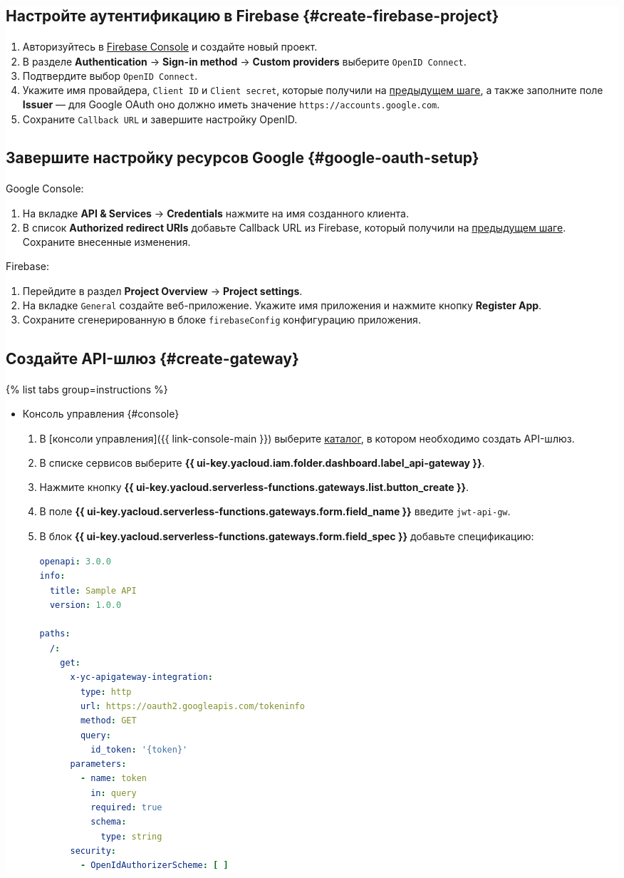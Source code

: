 ## Настройте аутентификацию в Firebase {#create-firebase-project}

1. Авторизуйтесь в [Firebase Console](https://console.firebase.google.com) и создайте новый проект.
1. В разделе **Authentication** → **Sign-in method** → **Custom providers** выберите `OpenID Connect`.
1. Подтвердите выбор `OpenID Connect`.
1. Укажите имя провайдера, `Client ID` и `Client secret`, которые получили на [предыдущем шаге](#create-google-cloud-project), а также заполните поле **Issuer** — для Google OAuth оно должно иметь значение `https://accounts.google.com`.
1. Сохраните `Callback URL` и завершите настройку OpenID.

## Завершите настройку ресурсов Google {#google-oauth-setup}

Google Console:
1. На вкладке **API & Services** → **Credentials** нажмите на имя созданного клиента.
1. В список **Authorized redirect URIs** добавьте Callback URL из Firebase, который получили на [предыдущем шаге](#create-firebase-project). Сохраните внесенные изменения.

Firebase:
1. Перейдите в раздел **Project Overview** → **Project settings**.
1. На вкладке `General` создайте веб-приложение. Укажите имя приложения и нажмите кнопку **Register App**.
1. Сохраните сгенерированную в блоке `firebaseConfig` конфигурацию приложения.

## Создайте API-шлюз {#create-gateway}

{% list tabs group=instructions %}

- Консоль управления {#console}

  1. В [консоли управления]({{ link-console-main }}) выберите [каталог](../../resource-manager/concepts/resources-hierarchy.md#folder), в котором необходимо создать API-шлюз.
  1. В списке сервисов выберите **{{ ui-key.yacloud.iam.folder.dashboard.label_api-gateway }}**.
  1. Нажмите кнопку **{{ ui-key.yacloud.serverless-functions.gateways.list.button_create }}**.
  1. В поле **{{ ui-key.yacloud.serverless-functions.gateways.form.field_name }}** введите `jwt-api-gw`.
  1. В блок **{{ ui-key.yacloud.serverless-functions.gateways.form.field_spec }}** добавьте спецификацию:

     ```yaml
     openapi: 3.0.0
     info:
       title: Sample API
       version: 1.0.0

     paths:
       /:
         get:
           x-yc-apigateway-integration:
             type: http
             url: https://oauth2.googleapis.com/tokeninfo
             method: GET
             query:
               id_token: '{token}'
           parameters:
             - name: token
               in: query
               required: true
               schema:
                 type: string
           security:
             - OpenIdAuthorizerScheme: [ ]
